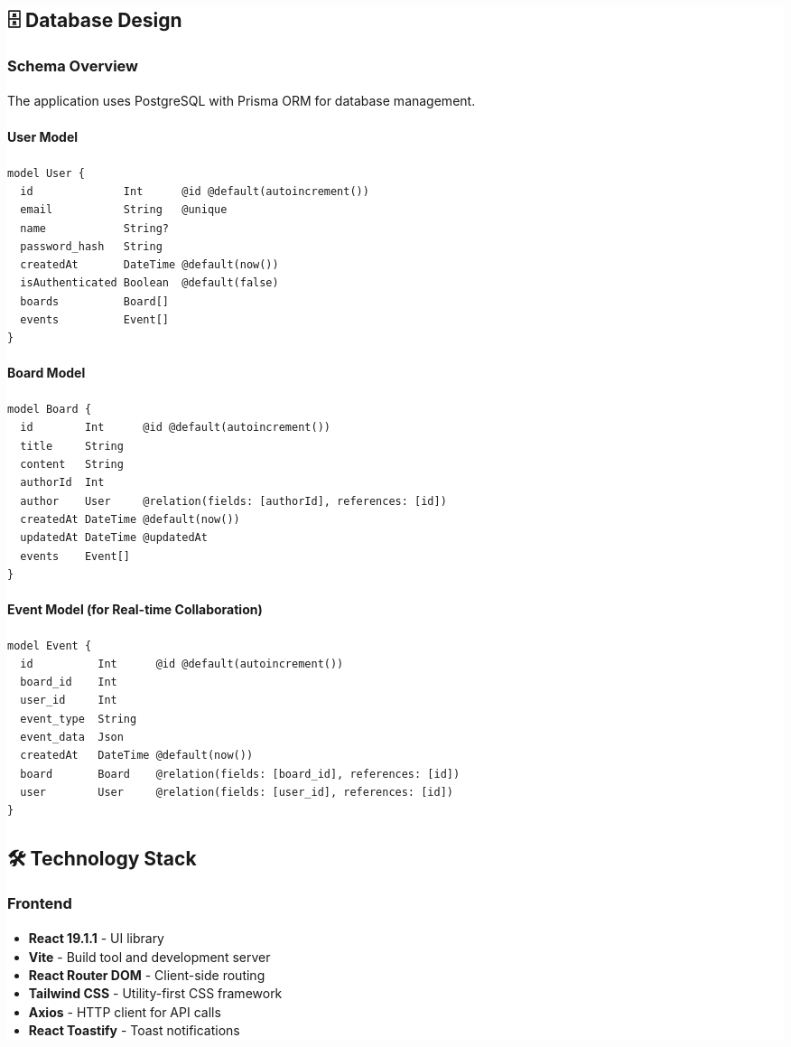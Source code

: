 
## 🗄️ Database Design

### Schema Overview
The application uses PostgreSQL with Prisma ORM for database management.

#### User Model
```prisma
model User {
  id              Int      @id @default(autoincrement())
  email           String   @unique
  name            String?
  password_hash   String
  createdAt       DateTime @default(now())
  isAuthenticated Boolean  @default(false)
  boards          Board[]
  events          Event[]
}
```

#### Board Model
```prisma
model Board {
  id        Int      @id @default(autoincrement())
  title     String
  content   String
  authorId  Int
  author    User     @relation(fields: [authorId], references: [id])
  createdAt DateTime @default(now())
  updatedAt DateTime @updatedAt
  events    Event[]
}
```

#### Event Model (for Real-time Collaboration)
```prisma
model Event {
  id          Int      @id @default(autoincrement())
  board_id    Int
  user_id     Int
  event_type  String
  event_data  Json
  createdAt   DateTime @default(now())
  board       Board    @relation(fields: [board_id], references: [id])
  user        User     @relation(fields: [user_id], references: [id])
}
```

## 🛠️ Technology Stack

### Frontend
- **React 19.1.1** - UI library
- **Vite** - Build tool and development server
- **React Router DOM** - Client-side routing
- **Tailwind CSS** - Utility-first CSS framework
- **Axios** - HTTP client for API calls
- **React Toastify** - Toast notifications

